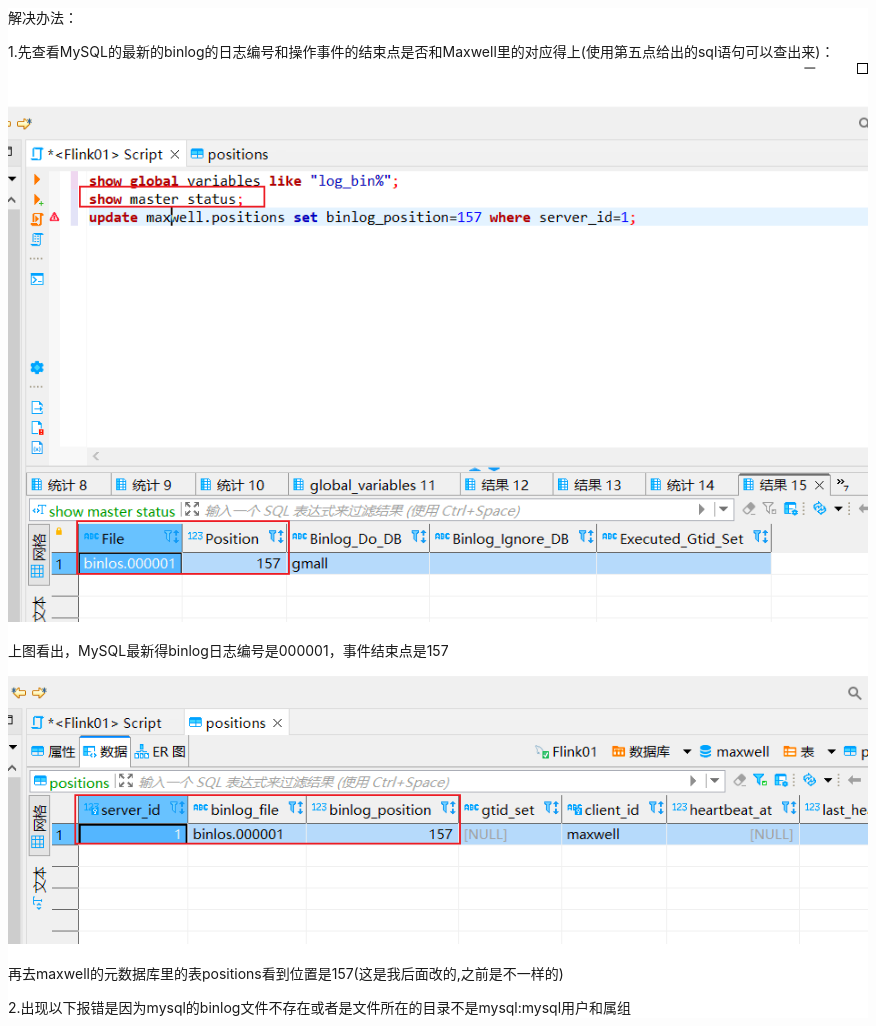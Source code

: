 解决办法：

1.先查看MySQL的最新的binlog的日志编号和操作事件的结束点是否和Maxwell里的对应得上(使用第五点给出的sql语句可以查出来)：![Snipaste_2022-11-01_17-16-40](assets/Snipaste_2022-11-01_17-16-40.png)

上图看出，MySQL最新得binlog日志编号是000001，事件结束点是157

![Snipaste_2022-11-01_17-17-06](assets/Snipaste_2022-11-01_17-17-06.png)

再去maxwell的元数据库里的表positions看到位置是157(这是我后面改的,之前是不一样的)

2.出现以下报错是因为mysql的binlog文件不存在或者是文件所在的目录不是mysql:mysql用户和属组
